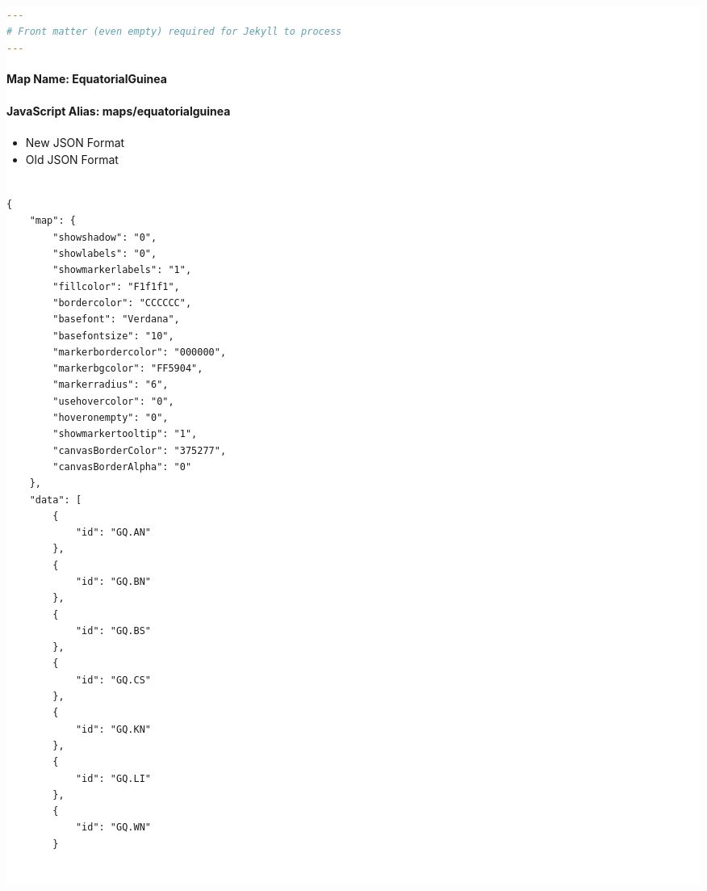 ```yaml
---
# Front matter (even empty) required for Jekyll to process
---
```


#### Map Name: EquatorialGuinea

#### JavaScript Alias: maps/equatorialguinea


<div class="code-wrapper">
<ul class='code-tabs'>
    <li class='active'>
        <a data-toggle='new-json'>New JSON Format</a>
    </li>
    <li>
        <a data-toggle='old-json'>Old JSON Format</a>
    </li>
</ul>
<div class='tab-content'>
    <pre class='plain-code'></pre>
    <div class='tab new-json-tab active'>
<pre><code class="language-javascript">
{
    "map": {
        "showshadow": "0",
        "showlabels": "0",
        "showmarkerlabels": "1",
        "fillcolor": "F1f1f1",
        "bordercolor": "CCCCCC",
        "basefont": "Verdana",
        "basefontsize": "10",
        "markerbordercolor": "000000",
        "markerbgcolor": "FF5904",
        "markerradius": "6",
        "usehovercolor": "0",
        "hoveronempty": "0",
        "showmarkertooltip": "1",
        "canvasBorderColor": "375277",
        "canvasBorderAlpha": "0"
    },
    "data": [
        {
            "id": "GQ.AN"
        },
        {
            "id": "GQ.BN"
        },
        {
            "id": "GQ.BS"
        },
        {
            "id": "GQ.CS"
        },
        {
            "id": "GQ.KN"
        },
        {
            "id": "GQ.LI"
        },
        {
            "id": "GQ.WN"
        }